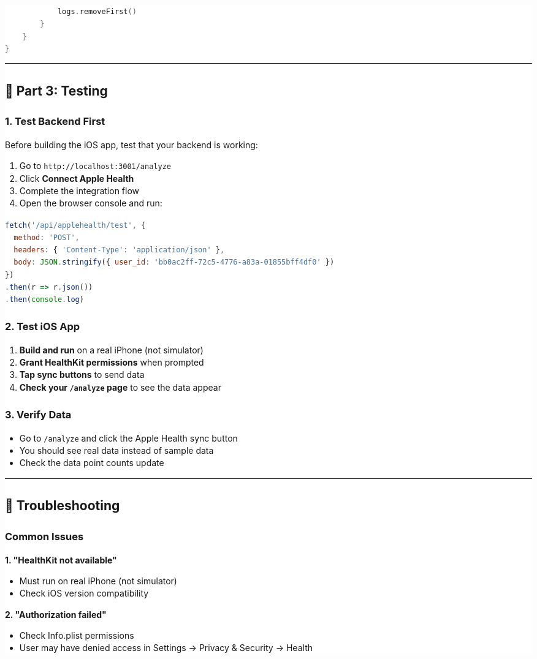 ```swift
            logs.removeFirst()
        }
    }
}
```

---

## 🧪 **Part 3: Testing**

### 1. Test Backend First
Before building the iOS app, test that your backend is working:

1. Go to `http://localhost:3001/analyze`
2. Click **Connect Apple Health** 
3. Complete the integration flow
4. Open the browser console and run:

```javascript
fetch('/api/applehealth/test', {
  method: 'POST',
  headers: { 'Content-Type': 'application/json' },
  body: JSON.stringify({ user_id: 'bb0ac2ff-72c5-4776-a83a-01855bff4df0' })
})
.then(r => r.json())
.then(console.log)
```

### 2. Test iOS App
1. **Build and run** on a real iPhone (not simulator)
2. **Grant HealthKit permissions** when prompted
3. **Tap sync buttons** to send data
4. **Check your `/analyze` page** to see the data appear

### 3. Verify Data
- Go to `/analyze` and click the Apple Health sync button
- You should see real data instead of sample data
- Check the data point counts update

---

## 🔧 **Troubleshooting**

### Common Issues

**1. "HealthKit not available"**
- Must run on real iPhone (not simulator)
- Check iOS version compatibility

**2. "Authorization failed"** 
- Check Info.plist permissions
- User may have denied access in Settings → Privacy & Security → Health
